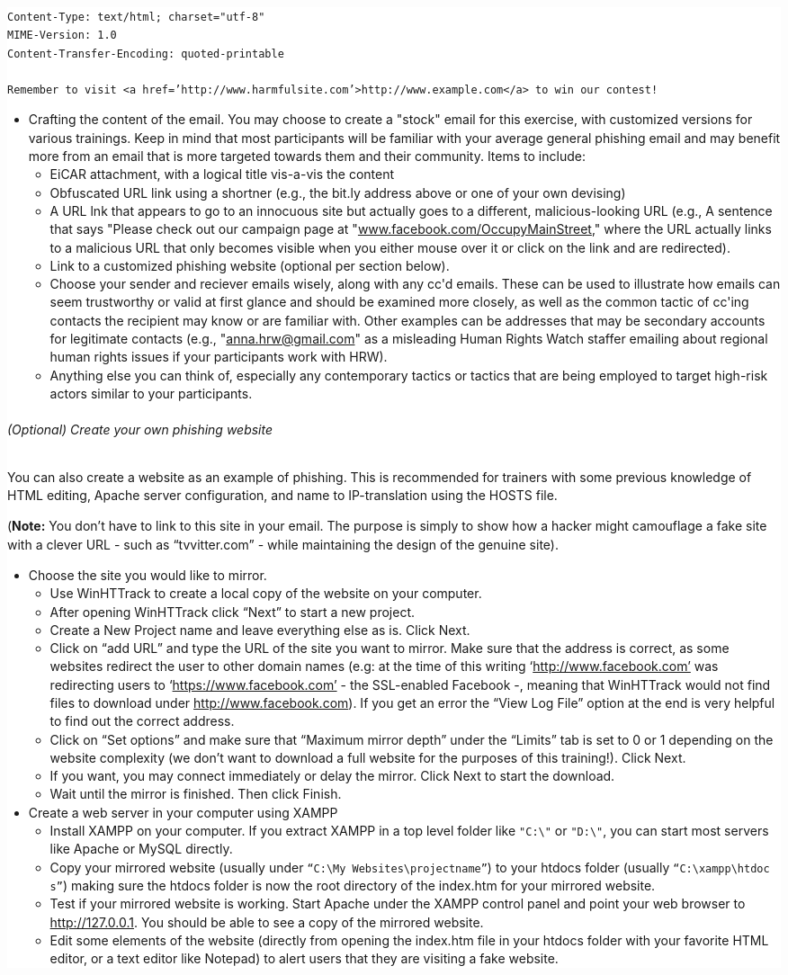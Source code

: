 ```
Content-Type: text/html; charset="utf-8"
MIME-Version: 1.0
Content-Transfer-Encoding: quoted-printable

Remember to visit <a href=’http://www.harmfulsite.com’>http://www.example.com</a> to win our contest!
```

  * Crafting the content of the email. You may choose to create a "stock" email for this exercise, with customized versions for various trainings. Keep in mind that most participants will be familiar with your average general phishing email and may benefit more from an email that is more targeted towards them and their community. Items to include:
    * EiCAR attachment, with a logical title vis-a-vis the content
    * Obfuscated URL link using a shortner (e.g., the bit.ly address above or one of your own devising)
    * A URL lnk that appears to go to an innocuous site but actually goes to a different, malicious-looking URL (e.g., A sentence that says "Please check out our campaign page at "www.facebook.com/OccupyMainStreet," where the URL actually links to a malicious URL that only becomes visible when you either mouse over it or click on the link and are redirected).
    * Link to a customized phishing website (optional per section below).
    * Choose your sender and reciever emails wisely, along with any cc'd emails. These can be used to illustrate how emails can seem trustworthy or valid at first glance and should be examined more closely, as well as the common tactic of cc'ing contacts the recipient may know or are familiar with. Other examples can be addresses that may be secondary accounts for legitimate contacts (e.g., "anna.hrw@gmail.com" as a misleading Human Rights Watch staffer emailing about regional human rights issues if your participants work with HRW).
    * Anything else you can think of, especially any contemporary tactics or tactics that are being employed to target high-risk actors similar to your participants.

###### (Optional) Create your own phishing website

You can also create a website as an example of phishing. This is recommended for trainers with some previous knowledge of HTML editing, Apache server configuration, and name to IP-translation using the HOSTS file.

(**Note:** You don’t have to link to this site in your email. The purpose is simply to show how a hacker might camouflage a fake site with a clever URL - such as “tvvitter.com” - while maintaining the design of the genuine site). 

  * Choose the site you would like to mirror.
    * Use WinHTTrack to create a local copy of the website on your computer.
    * After opening WinHTTrack click “Next” to start a new project.
    * Create a New Project name and leave everything else as is. Click Next.
    * Click on “add URL” and type the URL of the site you want to mirror. Make sure that the address is correct, as some websites redirect the user to other domain names (e.g: at the time of this writing ‘http://www.facebook.com’ was redirecting users to ‘https://www.facebook.com’ - the SSL-enabled Facebook -, meaning that WinHTTrack would not find files to download under http://www.facebook.com). If you get an error the “View Log File” option at the end is very helpful to find out the correct address.
    * Click on “Set options” and make sure that “Maximum mirror depth” under the “Limits” tab is set to 0 or 1 depending on the website complexity (we don’t want to download a full website for the purposes of this training!). Click Next.
    * If you want, you may connect immediately or delay the mirror. Click Next to start the download.
    * Wait until the mirror is finished. Then click Finish.
  * Create a web server in your computer using XAMPP
    * Install XAMPP on your computer. If you extract XAMPP in a top level folder like ```"C:\"``` or ```"D:\"```, you can start most servers like Apache or MySQL directly.
    * Copy your mirrored website (usually under ```“C:\My Websites\projectname”```) to your htdocs folder (usually ```“C:\xampp\htdocs”```) making sure the htdocs folder is now the root directory of the index.htm for your mirrored website.
    * Test if your mirrored website is working. Start Apache under the XAMPP control panel and point your web browser to http://127.0.0.1. You should be able to see a copy of the mirrored website.
    * Edit some elements of the website (directly from opening the index.htm file in your htdocs folder with your favorite HTML editor, or a text editor like Notepad) to alert users that they are visiting a fake website.